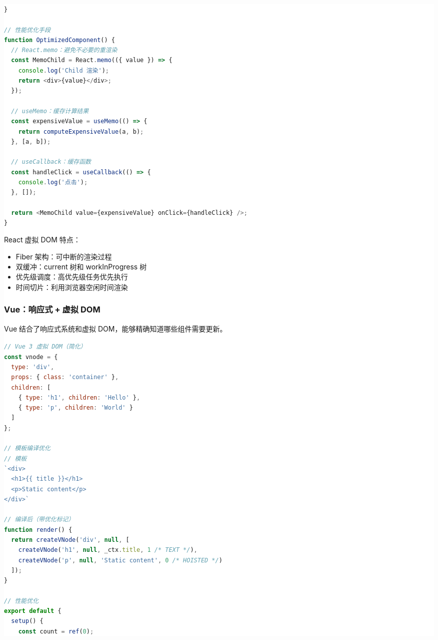 ```javascript
}

// 性能优化手段
function OptimizedComponent() {
  // React.memo：避免不必要的重渲染
  const MemoChild = React.memo(({ value }) => {
    console.log('Child 渲染');
    return <div>{value}</div>;
  });
  
  // useMemo：缓存计算结果
  const expensiveValue = useMemo(() => {
    return computeExpensiveValue(a, b);
  }, [a, b]);
  
  // useCallback：缓存函数
  const handleClick = useCallback(() => {
    console.log('点击');
  }, []);
  
  return <MemoChild value={expensiveValue} onClick={handleClick} />;
}
```

React 虚拟 DOM 特点：
- Fiber 架构：可中断的渲染过程
- 双缓冲：current 树和 workInProgress 树
- 优先级调度：高优先级任务优先执行
- 时间切片：利用浏览器空闲时间渲染

### Vue：响应式 + 虚拟 DOM

Vue 结合了响应式系统和虚拟 DOM，能够精确知道哪些组件需要更新。

```javascript
// Vue 3 虚拟 DOM（简化）
const vnode = {
  type: 'div',
  props: { class: 'container' },
  children: [
    { type: 'h1', children: 'Hello' },
    { type: 'p', children: 'World' }
  ]
};

// 模板编译优化
// 模板
`<div>
  <h1>{{ title }}</h1>
  <p>Static content</p>
</div>`

// 编译后（带优化标记）
function render() {
  return createVNode('div', null, [
    createVNode('h1', null, _ctx.title, 1 /* TEXT */),
    createVNode('p', null, 'Static content', 0 /* HOISTED */)
  ]);
}

// 性能优化
export default {
  setup() {
    const count = ref(0);
```